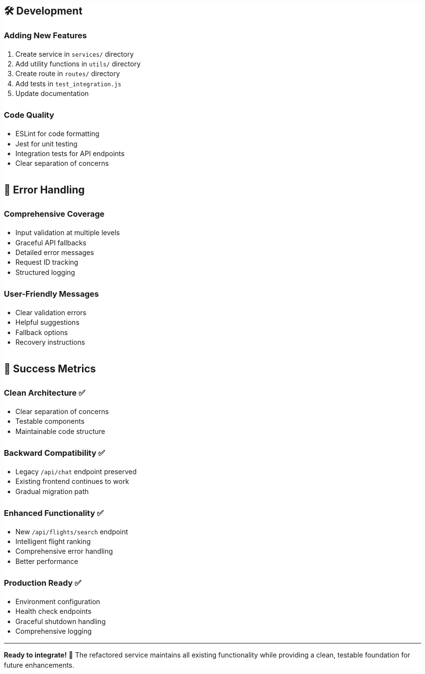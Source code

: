 ## 🛠️ Development

### **Adding New Features**
1. Create service in `services/` directory
2. Add utility functions in `utils/` directory  
3. Create route in `routes/` directory
4. Add tests in `test_integration.js`
5. Update documentation

### **Code Quality**
- ESLint for code formatting
- Jest for unit testing
- Integration tests for API endpoints
- Clear separation of concerns

## 🚨 Error Handling

### **Comprehensive Coverage**
- Input validation at multiple levels
- Graceful API fallbacks
- Detailed error messages
- Request ID tracking
- Structured logging

### **User-Friendly Messages**
- Clear validation errors
- Helpful suggestions
- Fallback options
- Recovery instructions

## 🎉 Success Metrics

### **Clean Architecture** ✅
- Clear separation of concerns
- Testable components
- Maintainable code structure

### **Backward Compatibility** ✅
- Legacy `/api/chat` endpoint preserved
- Existing frontend continues to work
- Gradual migration path

### **Enhanced Functionality** ✅
- New `/api/flights/search` endpoint
- Intelligent flight ranking
- Comprehensive error handling
- Better performance

### **Production Ready** ✅
- Environment configuration
- Health check endpoints
- Graceful shutdown handling
- Comprehensive logging

---

**Ready to integrate!** 🚀 The refactored service maintains all existing functionality while providing a clean, testable foundation for future enhancements.
